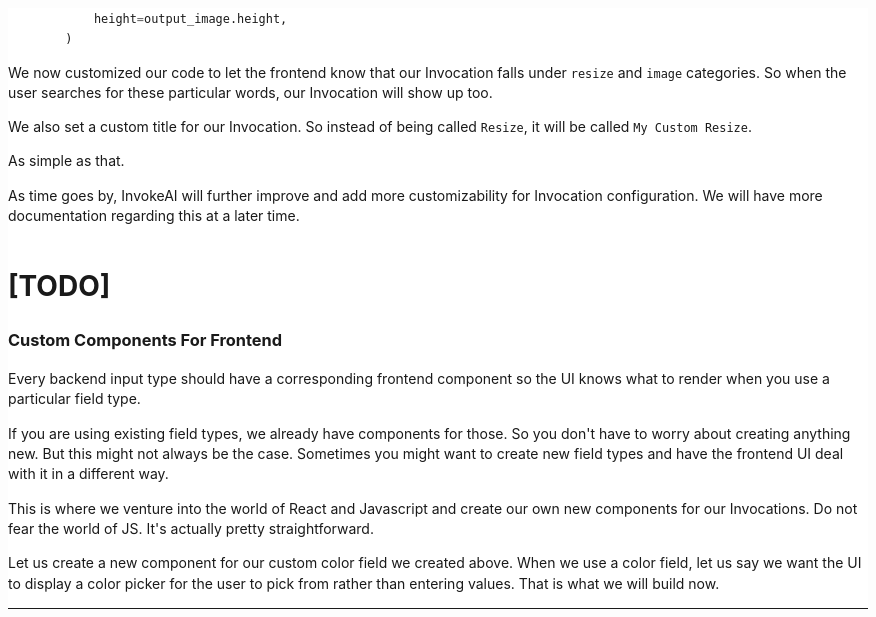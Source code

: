```python
            height=output_image.height,
        )
```

We now customized our code to let the frontend know that our Invocation falls
under `resize` and `image` categories. So when the user searches for these
particular words, our Invocation will show up too.

We also set a custom title for our Invocation. So instead of being called
`Resize`, it will be called `My Custom Resize`.

As simple as that.

As time goes by, InvokeAI will further improve and add more customizability for
Invocation configuration. We will have more documentation regarding this at a
later time.

# **[TODO]**

### Custom Components For Frontend

Every backend input type should have a corresponding frontend component so the
UI knows what to render when you use a particular field type.

If you are using existing field types, we already have components for those. So
you don't have to worry about creating anything new. But this might not always
be the case. Sometimes you might want to create new field types and have the
frontend UI deal with it in a different way.

This is where we venture into the world of React and Javascript and create our
own new components for our Invocations. Do not fear the world of JS. It's
actually pretty straightforward.

Let us create a new component for our custom color field we created above. When
we use a color field, let us say we want the UI to display a color picker for
the user to pick from rather than entering values. That is what we will build
now.

---



